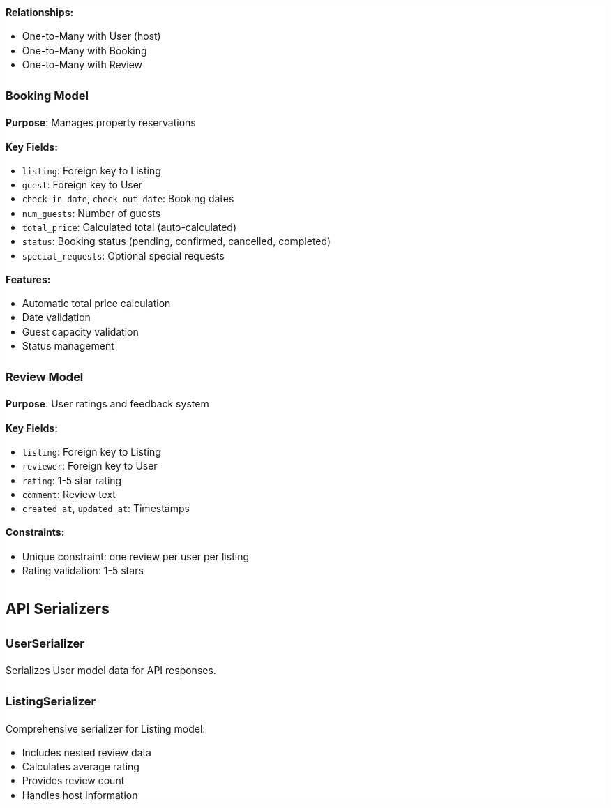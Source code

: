 **Relationships:**

- One-to-Many with User (host)
- One-to-Many with Booking
- One-to-Many with Review

### Booking Model

**Purpose**: Manages property reservations

**Key Fields:**

- `listing`: Foreign key to Listing
- `guest`: Foreign key to User
- `check_in_date`, `check_out_date`: Booking dates
- `num_guests`: Number of guests
- `total_price`: Calculated total (auto-calculated)
- `status`: Booking status (pending, confirmed, cancelled, completed)
- `special_requests`: Optional special requests

**Features:**

- Automatic total price calculation
- Date validation
- Guest capacity validation
- Status management

### Review Model

**Purpose**: User ratings and feedback system

**Key Fields:**

- `listing`: Foreign key to Listing
- `reviewer`: Foreign key to User
- `rating`: 1-5 star rating
- `comment`: Review text
- `created_at`, `updated_at`: Timestamps

**Constraints:**

- Unique constraint: one review per user per listing
- Rating validation: 1-5 stars

## API Serializers

### UserSerializer

Serializes User model data for API responses.

### ListingSerializer

Comprehensive serializer for Listing model:

- Includes nested review data
- Calculates average rating
- Provides review count
- Handles host information
